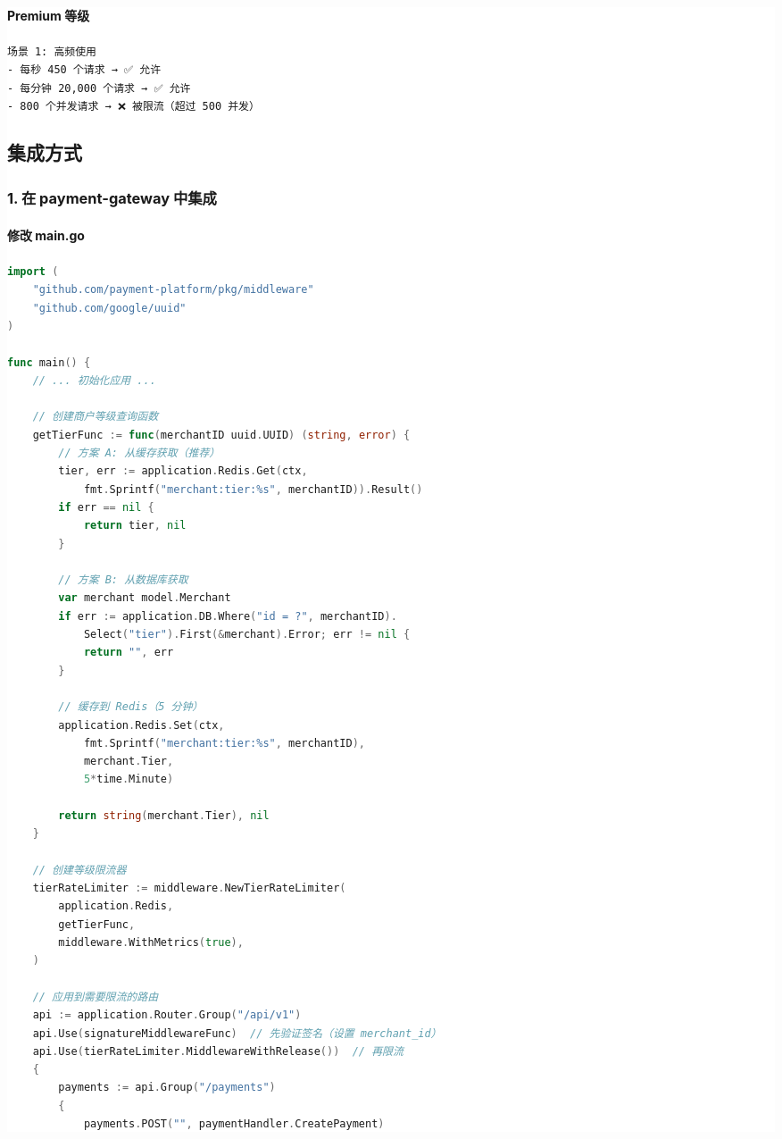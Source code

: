 #### Premium 等级

```
场景 1: 高频使用
- 每秒 450 个请求 → ✅ 允许
- 每分钟 20,000 个请求 → ✅ 允许
- 800 个并发请求 → ❌ 被限流（超过 500 并发）
```

## 集成方式

### 1. 在 payment-gateway 中集成

#### 修改 main.go

```go
import (
    "github.com/payment-platform/pkg/middleware"
    "github.com/google/uuid"
)

func main() {
    // ... 初始化应用 ...

    // 创建商户等级查询函数
    getTierFunc := func(merchantID uuid.UUID) (string, error) {
        // 方案 A: 从缓存获取（推荐）
        tier, err := application.Redis.Get(ctx,
            fmt.Sprintf("merchant:tier:%s", merchantID)).Result()
        if err == nil {
            return tier, nil
        }

        // 方案 B: 从数据库获取
        var merchant model.Merchant
        if err := application.DB.Where("id = ?", merchantID).
            Select("tier").First(&merchant).Error; err != nil {
            return "", err
        }

        // 缓存到 Redis（5 分钟）
        application.Redis.Set(ctx,
            fmt.Sprintf("merchant:tier:%s", merchantID),
            merchant.Tier,
            5*time.Minute)

        return string(merchant.Tier), nil
    }

    // 创建等级限流器
    tierRateLimiter := middleware.NewTierRateLimiter(
        application.Redis,
        getTierFunc,
        middleware.WithMetrics(true),
    )

    // 应用到需要限流的路由
    api := application.Router.Group("/api/v1")
    api.Use(signatureMiddlewareFunc)  // 先验证签名（设置 merchant_id）
    api.Use(tierRateLimiter.MiddlewareWithRelease())  // 再限流
    {
        payments := api.Group("/payments")
        {
            payments.POST("", paymentHandler.CreatePayment)
```